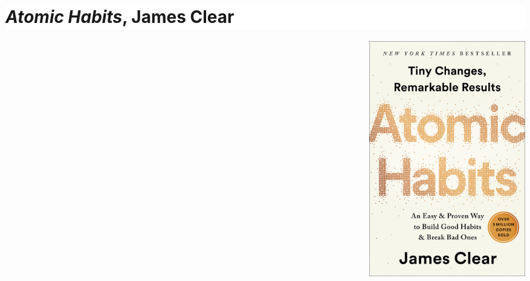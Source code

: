 # *Atomic Habits*, James Clear
<img align="right" src="./atomichabits.jpeg" style="max-width:30%; padding-left: 20px;">
